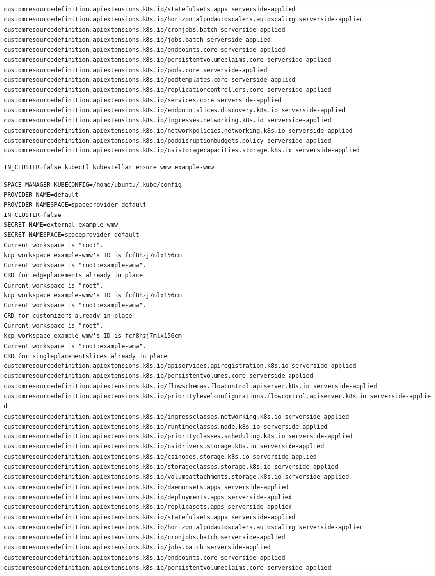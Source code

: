 ``` { .bash .no-copy }
customresourcedefinition.apiextensions.k8s.io/statefulsets.apps serverside-applied
customresourcedefinition.apiextensions.k8s.io/horizontalpodautoscalers.autoscaling serverside-applied
customresourcedefinition.apiextensions.k8s.io/cronjobs.batch serverside-applied
customresourcedefinition.apiextensions.k8s.io/jobs.batch serverside-applied
customresourcedefinition.apiextensions.k8s.io/endpoints.core serverside-applied
customresourcedefinition.apiextensions.k8s.io/persistentvolumeclaims.core serverside-applied
customresourcedefinition.apiextensions.k8s.io/pods.core serverside-applied
customresourcedefinition.apiextensions.k8s.io/podtemplates.core serverside-applied
customresourcedefinition.apiextensions.k8s.io/replicationcontrollers.core serverside-applied
customresourcedefinition.apiextensions.k8s.io/services.core serverside-applied
customresourcedefinition.apiextensions.k8s.io/endpointslices.discovery.k8s.io serverside-applied
customresourcedefinition.apiextensions.k8s.io/ingresses.networking.k8s.io serverside-applied
customresourcedefinition.apiextensions.k8s.io/networkpolicies.networking.k8s.io serverside-applied
customresourcedefinition.apiextensions.k8s.io/poddisruptionbudgets.policy serverside-applied
customresourcedefinition.apiextensions.k8s.io/csistoragecapacities.storage.k8s.io serverside-applied
```

```shell
IN_CLUSTER=false kubectl kubestellar ensure wmw example-wmw
```
``` { .bash .no-copy }
SPACE_MANAGER_KUBECONFIG=/home/ubuntu/.kube/config
PROVIDER_NAME=default
PROVIDER_NAMESPACE=spaceprovider-default
IN_CLUSTER=false
SECRET_NAME=external-example-wmw
SECRET_NAMESPACE=spaceprovider-default
Current workspace is "root".
kcp workspace example-wmw's ID is fcf8hzj7mlx156cm
Current workspace is "root:example-wmw".
CRD for edgeplacements already in place
Current workspace is "root".
kcp workspace example-wmw's ID is fcf8hzj7mlx156cm
Current workspace is "root:example-wmw".
CRD for customizers already in place
Current workspace is "root".
kcp workspace example-wmw's ID is fcf8hzj7mlx156cm
Current workspace is "root:example-wmw".
CRD for singleplacementslices already in place
customresourcedefinition.apiextensions.k8s.io/apiservices.apiregistration.k8s.io serverside-applied
customresourcedefinition.apiextensions.k8s.io/persistentvolumes.core serverside-applied
customresourcedefinition.apiextensions.k8s.io/flowschemas.flowcontrol.apiserver.k8s.io serverside-applied
customresourcedefinition.apiextensions.k8s.io/prioritylevelconfigurations.flowcontrol.apiserver.k8s.io serverside-applied
customresourcedefinition.apiextensions.k8s.io/ingressclasses.networking.k8s.io serverside-applied
customresourcedefinition.apiextensions.k8s.io/runtimeclasses.node.k8s.io serverside-applied
customresourcedefinition.apiextensions.k8s.io/priorityclasses.scheduling.k8s.io serverside-applied
customresourcedefinition.apiextensions.k8s.io/csidrivers.storage.k8s.io serverside-applied
customresourcedefinition.apiextensions.k8s.io/csinodes.storage.k8s.io serverside-applied
customresourcedefinition.apiextensions.k8s.io/storageclasses.storage.k8s.io serverside-applied
customresourcedefinition.apiextensions.k8s.io/volumeattachments.storage.k8s.io serverside-applied
customresourcedefinition.apiextensions.k8s.io/daemonsets.apps serverside-applied
customresourcedefinition.apiextensions.k8s.io/deployments.apps serverside-applied
customresourcedefinition.apiextensions.k8s.io/replicasets.apps serverside-applied
customresourcedefinition.apiextensions.k8s.io/statefulsets.apps serverside-applied
customresourcedefinition.apiextensions.k8s.io/horizontalpodautoscalers.autoscaling serverside-applied
customresourcedefinition.apiextensions.k8s.io/cronjobs.batch serverside-applied
customresourcedefinition.apiextensions.k8s.io/jobs.batch serverside-applied
customresourcedefinition.apiextensions.k8s.io/endpoints.core serverside-applied
customresourcedefinition.apiextensions.k8s.io/persistentvolumeclaims.core serverside-applied
```